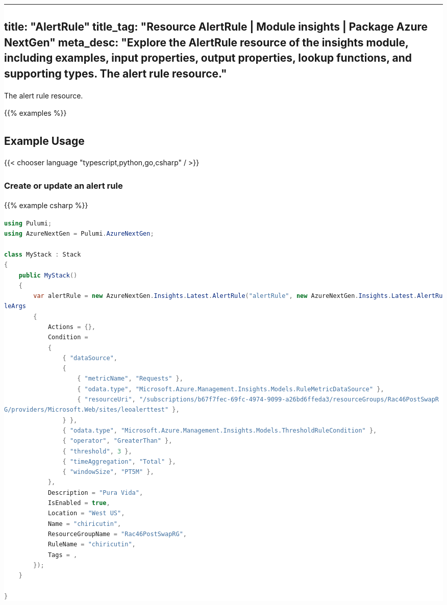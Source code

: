 
---
title: "AlertRule"
title_tag: "Resource AlertRule | Module insights | Package Azure NextGen"
meta_desc: "Explore the AlertRule resource of the insights module, including examples, input properties, output properties, lookup functions, and supporting types. The alert rule resource."
---






The alert rule resource.

{{% examples %}}
## Example Usage

{{< chooser language "typescript,python,go,csharp" / >}}
### Create or update an alert rule
{{% example csharp %}}
```csharp
using Pulumi;
using AzureNextGen = Pulumi.AzureNextGen;

class MyStack : Stack
{
    public MyStack()
    {
        var alertRule = new AzureNextGen.Insights.Latest.AlertRule("alertRule", new AzureNextGen.Insights.Latest.AlertRuleArgs
        {
            Actions = {},
            Condition = 
            {
                { "dataSource", 
                {
                    { "metricName", "Requests" },
                    { "odata.type", "Microsoft.Azure.Management.Insights.Models.RuleMetricDataSource" },
                    { "resourceUri", "/subscriptions/b67f7fec-69fc-4974-9099-a26bd6ffeda3/resourceGroups/Rac46PostSwapRG/providers/Microsoft.Web/sites/leoalerttest" },
                } },
                { "odata.type", "Microsoft.Azure.Management.Insights.Models.ThresholdRuleCondition" },
                { "operator", "GreaterThan" },
                { "threshold", 3 },
                { "timeAggregation", "Total" },
                { "windowSize", "PT5M" },
            },
            Description = "Pura Vida",
            IsEnabled = true,
            Location = "West US",
            Name = "chiricutin",
            ResourceGroupName = "Rac46PostSwapRG",
            RuleName = "chiricutin",
            Tags = ,
        });
    }

}

```
